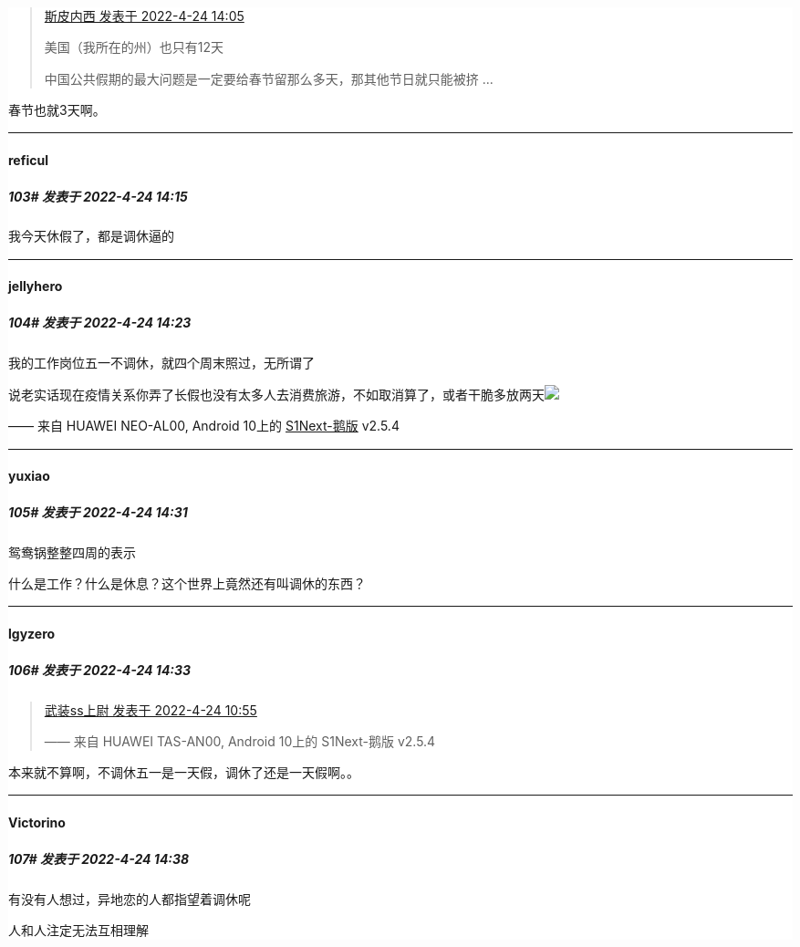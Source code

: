 <blockquote><a href="httphttps://bbs.saraba1st.com/2b/forum.php?mod=redirect&amp;goto=findpost&amp;pid=55567254&amp;ptid=2066113" target="_blank">斯皮内西 发表于 2022-4-24 14:05</a>

美国（我所在的州）也只有12天

中国公共假期的最大问题是一定要给春节留那么多天，那其他节日就只能被挤 ...</blockquote>
春节也就3天啊。

*****

####  reficul  
##### 103#       发表于 2022-4-24 14:15

我今天休假了，都是调休逼的



*****

####  jellyhero  
##### 104#       发表于 2022-4-24 14:23

我的工作岗位五一不调休，就四个周末照过，无所谓了

说老实话现在疫情关系你弄了长假也没有太多人去消费旅游，不如取消算了，或者干脆多放两天<img src="https://static.saraba1st.com/image/smiley/face2017/002.png" referrerpolicy="no-referrer">

—— 来自 HUAWEI NEO-AL00, Android 10上的 [S1Next-鹅版](https://github.com/ykrank/S1-Next/releases) v2.5.4

*****

####  yuxiao  
##### 105#       发表于 2022-4-24 14:31

鸳鸯锅整整四周的表示

什么是工作？什么是休息？这个世界上竟然还有叫调休的东西？



*****

####  lgyzero  
##### 106#       发表于 2022-4-24 14:33

<blockquote><a href="httphttps://bbs.saraba1st.com/2b/forum.php?mod=redirect&amp;goto=findpost&amp;pid=55565081&amp;ptid=2066113" target="_blank">武装ss上尉 发表于 2022-4-24 10:55</a>

—— 来自 HUAWEI TAS-AN00, Android 10上的 S1Next-鹅版 v2.5.4</blockquote>
本来就不算啊，不调休五一是一天假，调休了还是一天假啊。。

*****

####  Victorino  
##### 107#       发表于 2022-4-24 14:38

有没有人想过，异地恋的人都指望着调休呢

人和人注定无法互相理解
